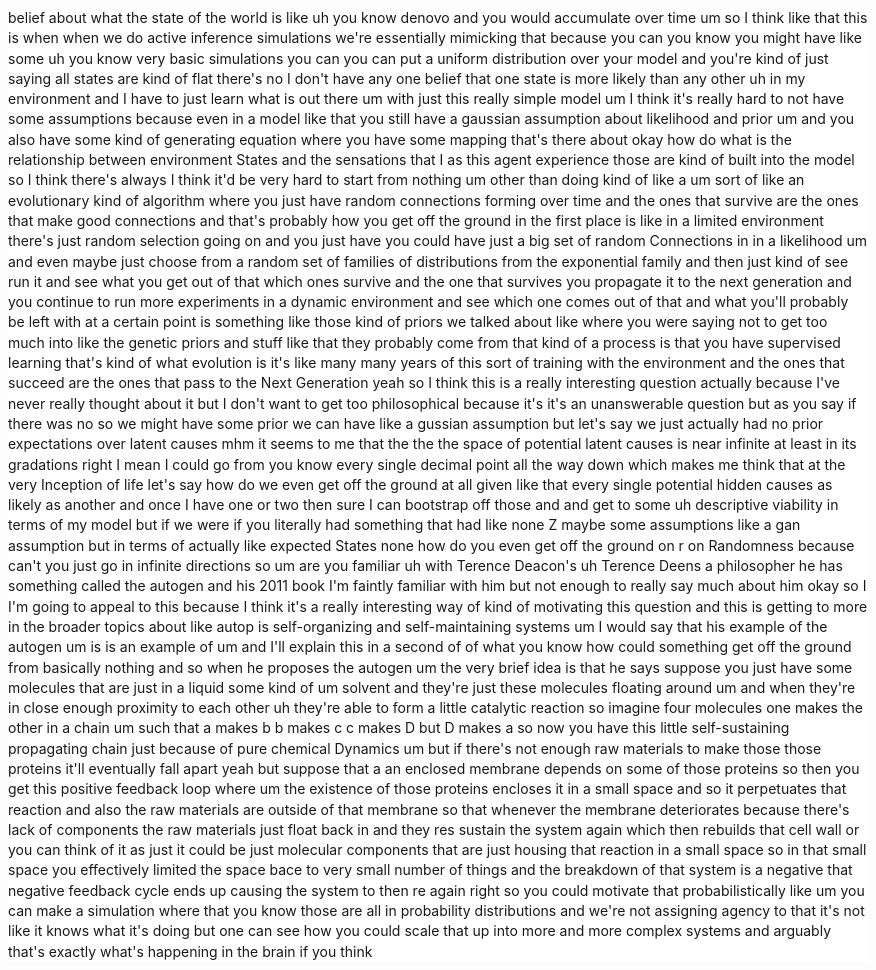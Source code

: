 belief about what the state of the world is like uh you know denovo and you would accumulate over time um so I think like that this is when when we do active inference simulations we're essentially mimicking that because you can you know you might have like some uh you know very basic simulations you can you can put a uniform distribution over your model and you're kind of just saying all states are kind of flat there's no I don't have any one belief that one state is more likely than any other uh in my environment and I have to just learn what is out there um with just this really simple model um I think it's really hard to not have some assumptions because even in a model like that you still have a gaussian assumption about likelihood and prior um and you also have some kind of generating equation where you have some mapping that's there about okay how do what is the relationship between environment States and the sensations that I as this agent experience those are kind of built into the model so I think there's always I think it'd be very hard to start from nothing um other than doing kind of like a um sort of like an evolutionary kind of algorithm where you just have random connections forming over time and the ones that survive are the ones that make good connections and that's probably how you get off the ground in the first place is like in a limited environment there's just random selection going on and you just have you could have just a big set of random Connections in in a likelihood um and even maybe just choose from a random set of families of distributions from the exponential family and then just kind of see run it and see what you get out of that which ones survive and the one that survives you propagate it to the next generation and you continue to run more experiments in a dynamic environment and see which one comes out of that and what you'll probably be left with at a certain point is something like those kind of priors we talked about like where you were saying not to get too much into like the genetic priors and stuff like that they probably come from that kind of a process is that you have supervised learning that's kind of what evolution is it's like many many years of this sort of training with the environment and the ones that succeed are the ones that pass to the Next Generation yeah so I think this is a really interesting question actually because I've never really thought about it but I don't want to get too philosophical because it's it's an unanswerable question but as you say if there was no so we might have some prior we can have like a gussian assumption but let's say we just actually had no prior expectations over latent causes mhm it seems to me that the the the space of potential latent causes is near infinite at least in its gradations right I mean I could go from you know every single decimal point all the way down which makes me think that at the very Inception of life let's say how do we even get off the ground at all given like that every single potential hidden causes as likely as another and once I have one or two then sure I can bootstrap off those and and get to some uh descriptive viability in terms of my model but if we were if you literally had something that had like none Z maybe some assumptions like a gan assumption but in terms of actually like expected States none how do you even get off the ground on r on Randomness because can't you just go in infinite directions so um are you familiar uh with Terence Deacon's uh Terence Deens a philosopher he has something called the autogen and his 2011 book I'm faintly familiar with him but not enough to really say much about him okay so I I'm going to appeal to this because I think it's a really interesting way of kind of motivating this question and this is getting to more in the broader topics about like autop is self-organizing and self-maintaining systems um I would say that his example of the autogen um is is an example of um and I'll explain this in a second of of what you know how could something get off the ground from basically nothing and so when he proposes the autogen um the very brief idea is that he says suppose you just have some molecules that are just in a liquid some kind of um solvent and they're just these molecules floating around um and when they're in close enough proximity to each other uh they're able to form a little catalytic reaction so imagine four molecules one makes the other in a chain um such that a makes b b makes c c makes D but D makes a so now you have this little self-sustaining propagating chain just because of pure chemical Dynamics um but if there's not enough raw materials to make those those proteins it'll eventually fall apart yeah but suppose that a an enclosed membrane depends on some of those proteins so then you get this positive feedback loop where um the existence of those proteins encloses it in a small space and so it perpetuates that reaction and also the raw materials are outside of that membrane so that whenever the membrane deteriorates because there's lack of components the raw materials just float back in and they res sustain the system again which then rebuilds that cell wall or you can think of it as just it could be just molecular components that are just housing that reaction in a small space so in that small space you effectively limited the space bace to very small number of things and the breakdown of that system is a negative that negative feedback cycle ends up causing the system to then re again right so you could motivate that probabilistically like um you can make a simulation where that you know those are all in probability distributions and we're not assigning agency to that it's not like it knows what it's doing but one can see how you could scale that up into more and more complex systems and arguably that's exactly what's happening in the brain if you think